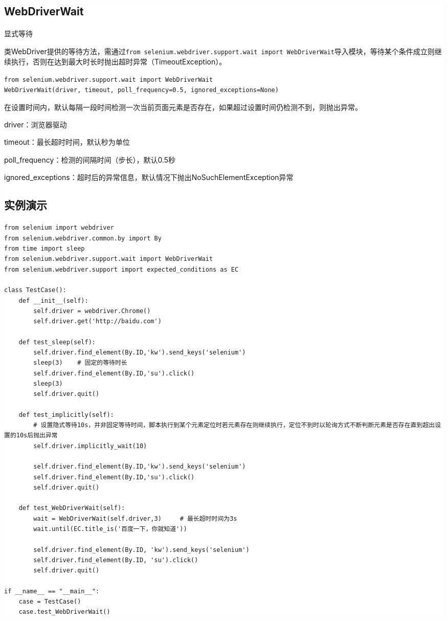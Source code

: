 ## WebDriverWait

显式等待

类WebDriver提供的等待方法，需通过```from selenium.webdriver.support.wait import WebDriverWait```导入模块，等待某个条件成立则继续执行，否则在达到最大时长时抛出超时异常（TimeoutException）。

```
from selenium.webdriver.support.wait import WebDriverWait
WebDriverWait(driver, timeout, poll_frequency=0.5, ignored_exceptions=None)
```

在设置时间内，默认每隔一段时间检测一次当前页面元素是否存在，如果超过设置时间仍检测不到，则抛出异常。

driver：浏览器驱动

timeout：最长超时时间，默认秒为单位

poll_frequency：检测的间隔时间（步长），默认0.5秒

ignored_exceptions：超时后的异常信息，默认情况下抛出NoSuchElementException异常

## 实例演示

```
from selenium import webdriver
from selenium.webdriver.common.by import By
from time import sleep
from selenium.webdriver.support.wait import WebDriverWait
from selenium.webdriver.support import expected_conditions as EC

class TestCase():
    def __init__(self):
        self.driver = webdriver.Chrome()
        self.driver.get('http://baidu.com')

    def test_sleep(self):
        self.driver.find_element(By.ID,'kw').send_keys('selenium')
        sleep(3)    # 固定的等待时长
        self.driver.find_element(By.ID,'su').click()
        sleep(3)
        self.driver.quit()

    def test_implicitly(self):
        # 设置隐式等待10s，并非固定等待时间，脚本执行到某个元素定位时若元素存在则继续执行，定位不到时以轮询方式不断判断元素是否存在直到超出设置的10s后抛出异常
        self.driver.implicitly_wait(10)

        self.driver.find_element(By.ID,'kw').send_keys('selenium')
        self.driver.find_element(By.ID,'su').click()
        self.driver.quit()

    def test_WebDriverWait(self):
        wait = WebDriverWait(self.driver,3)     # 最长超时时间为3s
        wait.until(EC.title_is('百度一下，你就知道'))

        self.driver.find_element(By.ID, 'kw').send_keys('selenium')
        self.driver.find_element(By.ID, 'su').click()
        self.driver.quit()

if __name__ == "__main__":
    case = TestCase()
    case.test_WebDriverWait()
```
